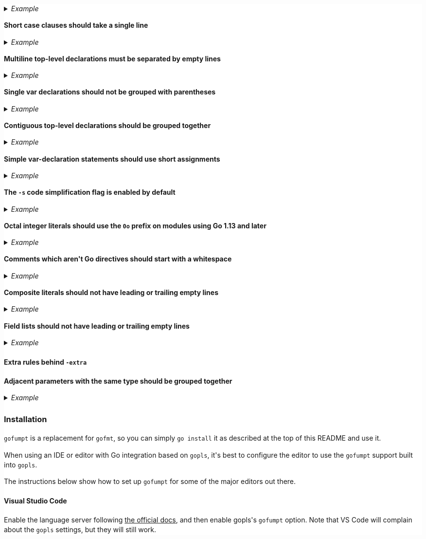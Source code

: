 <details><summary><i>Example</i></summary></details>

**Short case clauses should take a single line**

<details><summary><i>Example</i></summary></details>

**Multiline top-level declarations must be separated by empty lines**

<details><summary><i>Example</i></summary></details>

**Single var declarations should not be grouped with parentheses**

<details><summary><i>Example</i></summary></details>

**Contiguous top-level declarations should be grouped together**

<details><summary><i>Example</i></summary></details>

**Simple var-declaration statements should use short assignments**

<details><summary><i>Example</i></summary></details>

**The `-s` code simplification flag is enabled by default**

<details><summary><i>Example</i></summary></details>

**Octal integer literals should use the `0o` prefix on modules using Go 1.13 and later**

<details><summary><i>Example</i></summary></details>

**Comments which aren't Go directives should start with a whitespace**

<details><summary><i>Example</i></summary></details>

**Composite literals should not have leading or trailing empty lines**

<details><summary><i>Example</i></summary></details>

**Field lists should not have leading or trailing empty lines**

<details><summary><i>Example</i></summary></details>

#### Extra rules behind `-extra`

**Adjacent parameters with the same type should be grouped together**

<details><summary><i>Example</i></summary></details>

### Installation

`gofumpt` is a replacement for `gofmt`, so you can simply `go install` it as
described at the top of this README and use it.

When using an IDE or editor with Go integration based on `gopls`,
it's best to configure the editor to use the `gofumpt` support built into `gopls`.

The instructions below show how to set up `gofumpt` for some of the
major editors out there.

#### Visual Studio Code

Enable the language server following [the official docs](https://github.com/golang/vscode-go#readme),
and then enable gopls's `gofumpt` option. Note that VS Code will complain about
the `gopls` settings, but they will still work.
